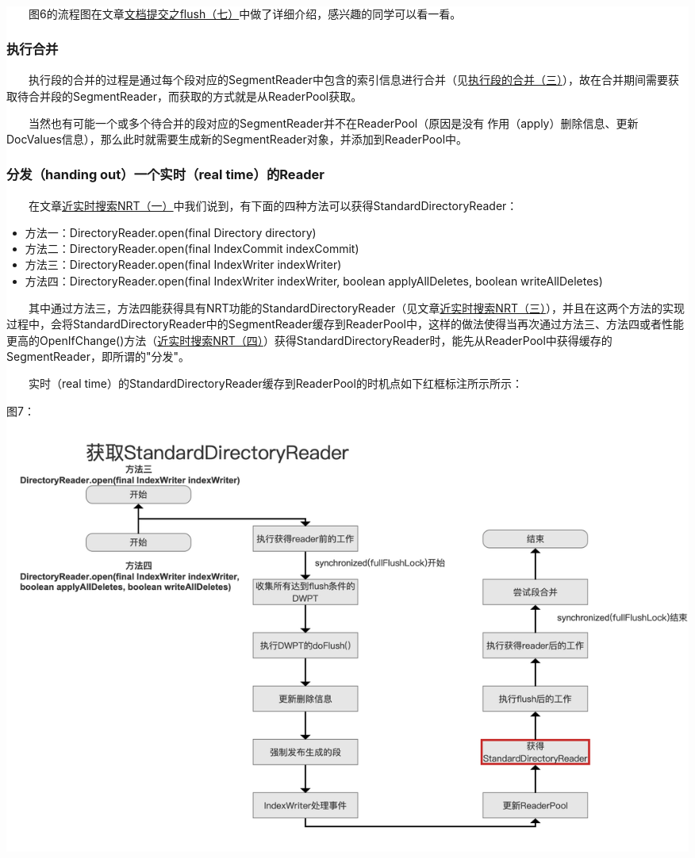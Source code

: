 &emsp;&emsp;图6的流程图在文章[文档提交之flush（七）](https://www.amazingkoala.com.cn/Lucene/Index/2019/0807/80.html)中做了详细介绍，感兴趣的同学可以看一看。

### 执行合并

&emsp;&emsp;执行段的合并的过程是通过每个段对应的SegmentReader中包含的索引信息进行合并（见[执行段的合并（三）](https://www.amazingkoala.com.cn/Lucene/Index/2019/1028/103.html)），故在合并期间需要获取待合并段的SegmentReader，而获取的方式就是从ReaderPool获取。

&emsp;&emsp;当然也有可能一个或多个待合并的段对应的SegmentReader并不在ReaderPool（原因是没有 作用（apply）删除信息、更新DocValues信息），那么此时就需要生成新的SegmentReader对象，并添加到ReaderPool中。

### 分发（handing out）一个实时（real time）的Reader

&emsp;&emsp;在文章[近实时搜索NRT（一）](https://www.amazingkoala.com.cn/Lucene/Index/2019/0916/93.html)中我们说到，有下面的四种方法可以获得StandardDirectoryReader：

- 方法一：DirectoryReader.open(final Directory directory)
- 方法二：DirectoryReader.open(final IndexCommit indexCommit)
- 方法三：DirectoryReader.open(final IndexWriter indexWriter)
- 方法四：DirectoryReader.open(final IndexWriter indexWriter, boolean applyAllDeletes, boolean writeAllDeletes)

&emsp;&emsp;其中通过方法三，方法四能获得具有NRT功能的StandardDirectoryReader（见文章[近实时搜索NRT（三）](https://www.amazingkoala.com.cn/Lucene/Index/2019/0920/95.html)），并且在这两个方法的实现过程中，会将StandardDirectoryReader中的SegmentReader缓存到ReaderPool中，这样的做法使得当再次通过方法三、方法四或者性能更高的OpenIfChange()方法（[近实时搜索NRT（四）](https://www.amazingkoala.com.cn/Lucene/Index/2019/0925/96.html)）获得StandardDirectoryReader时，能先从ReaderPool中获得缓存的SegmentReader，即所谓的"分发"。

&emsp;&emsp;实时（real time）的StandardDirectoryReader缓存到ReaderPool的时机点如下红框标注所示所示：

图7：

<img src="构造IndexWriter对象（六）-image/7.png">
